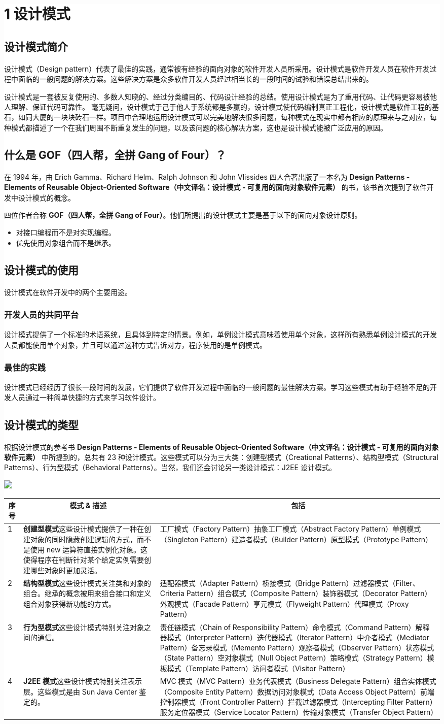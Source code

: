 # 1 设计模式

## 设计模式简介

设计模式（Design pattern）代表了最佳的实践，通常被有经验的面向对象的软件开发人员所采用。设计模式是软件开发人员在软件开发过程中面临的一般问题的解决方案。这些解决方案是众多软件开发人员经过相当长的一段时间的试验和错误总结出来的。

设计模式是一套被反复使用的、多数人知晓的、经过分类编目的、代码设计经验的总结。使用设计模式是为了重用代码、让代码更容易被他人理解、保证代码可靠性。 毫无疑问，设计模式于己于他人于系统都是多赢的，设计模式使代码编制真正工程化，设计模式是软件工程的基石，如同大厦的一块块砖石一样。项目中合理地运用设计模式可以完美地解决很多问题，每种模式在现实中都有相应的原理来与之对应，每种模式都描述了一个在我们周围不断重复发生的问题，以及该问题的核心解决方案，这也是设计模式能被广泛应用的原因。

## 什么是 GOF（四人帮，全拼 Gang of Four）？

在 1994 年，由 Erich Gamma、Richard Helm、Ralph Johnson 和 John Vlissides 四人合著出版了一本名为 **Design Patterns - Elements of Reusable Object-Oriented Software（中文译名：设计模式 - 可复用的面向对象软件元素）** 的书，该书首次提到了软件开发中设计模式的概念。

四位作者合称 **GOF（四人帮，全拼 Gang of Four）**。他们所提出的设计模式主要是基于以下的面向对象设计原则。

- 对接口编程而不是对实现编程。
- 优先使用对象组合而不是继承。

## 设计模式的使用

设计模式在软件开发中的两个主要用途。

### 开发人员的共同平台

设计模式提供了一个标准的术语系统，且具体到特定的情景。例如，单例设计模式意味着使用单个对象，这样所有熟悉单例设计模式的开发人员都能使用单个对象，并且可以通过这种方式告诉对方，程序使用的是单例模式。

### 最佳的实践

设计模式已经经历了很长一段时间的发展，它们提供了软件开发过程中面临的一般问题的最佳解决方案。学习这些模式有助于经验不足的开发人员通过一种简单快捷的方式来学习软件设计。

## 设计模式的类型

根据设计模式的参考书 **Design Patterns - Elements of Reusable Object-Oriented Software（中文译名：设计模式 - 可复用的面向对象软件元素）** 中所提到的，总共有 23 种设计模式。这些模式可以分为三大类：创建型模式（Creational Patterns）、结构型模式（Structural Patterns）、行为型模式（Behavioral Patterns）。当然，我们还会讨论另一类设计模式：J2EE 设计模式。

![](https://github.com/Virgiljing/study/blob/master/jvm/design/image/design.png)

| 序号   | 模式 & 描述                                  | 包括                                       |
| ---- | ---------------------------------------- | ---------------------------------------- |
| 1    | **创建型模式**这些设计模式提供了一种在创建对象的同时隐藏创建逻辑的方式，而不是使用 new 运算符直接实例化对象。这使得程序在判断针对某个给定实例需要创建哪些对象时更加灵活。 | 工厂模式（Factory Pattern）抽象工厂模式（Abstract Factory Pattern）单例模式（Singleton Pattern）建造者模式（Builder Pattern）原型模式（Prototype Pattern） |
| 2    | **结构型模式**这些设计模式关注类和对象的组合。继承的概念被用来组合接口和定义组合对象获得新功能的方式。 | 适配器模式（Adapter Pattern）桥接模式（Bridge Pattern）过滤器模式（Filter、Criteria Pattern）组合模式（Composite Pattern）装饰器模式（Decorator Pattern）外观模式（Facade Pattern）享元模式（Flyweight Pattern）代理模式（Proxy Pattern） |
| 3    | **行为型模式**这些设计模式特别关注对象之间的通信。              | 责任链模式（Chain of Responsibility Pattern）命令模式（Command Pattern）解释器模式（Interpreter Pattern）迭代器模式（Iterator Pattern）中介者模式（Mediator Pattern）备忘录模式（Memento Pattern）观察者模式（Observer Pattern）状态模式（State Pattern）空对象模式（Null Object Pattern）策略模式（Strategy Pattern）模板模式（Template Pattern）访问者模式（Visitor Pattern） |
| 4    | **J2EE 模式**这些设计模式特别关注表示层。这些模式是由 Sun Java Center 鉴定的。 | MVC 模式（MVC Pattern）业务代表模式（Business Delegate Pattern）组合实体模式（Composite Entity Pattern）数据访问对象模式（Data Access Object Pattern）前端控制器模式（Front Controller Pattern）拦截过滤器模式（Intercepting Filter Pattern）服务定位器模式（Service Locator Pattern）传输对象模式（Transfer Object Pattern） |
